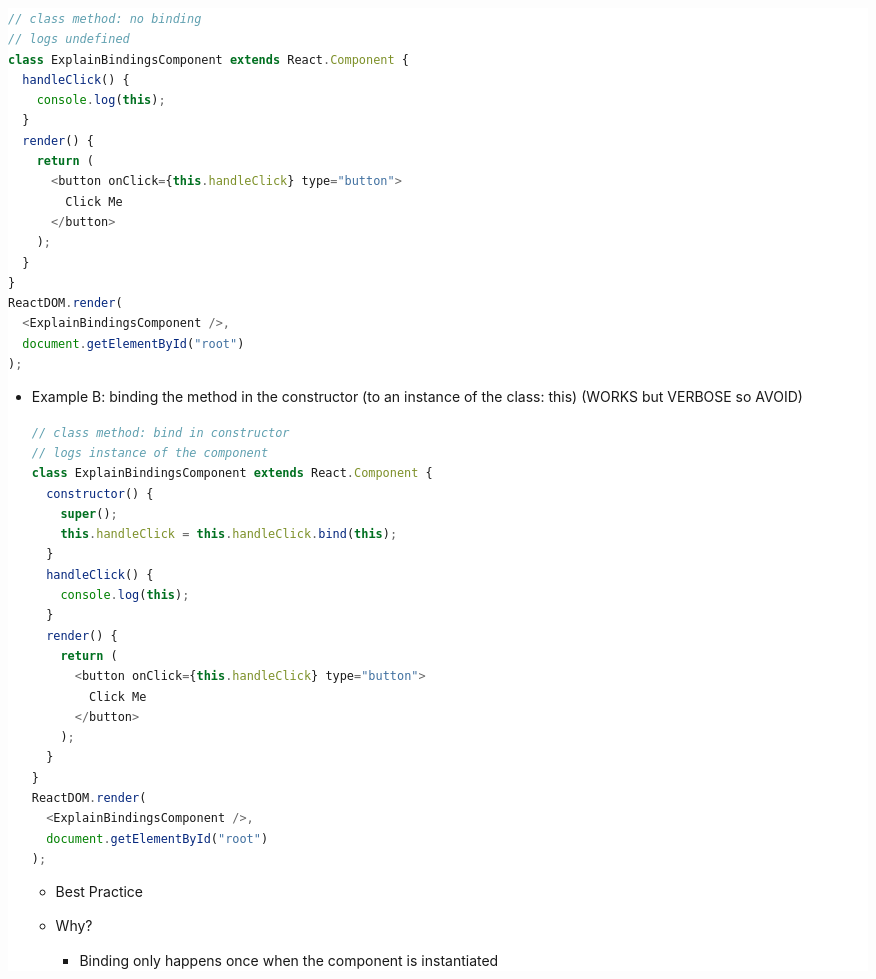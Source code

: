   ```js
  // class method: no binding
  // logs undefined
  class ExplainBindingsComponent extends React.Component {
    handleClick() {
      console.log(this);
    }
    render() {
      return (
        <button onClick={this.handleClick} type="button">
          Click Me
        </button>
      );
    }
  }
  ReactDOM.render(
    <ExplainBindingsComponent />,
    document.getElementById("root")
  );
  ```

- Example B: binding the method in the constructor (to an instance of the class: this) (WORKS but VERBOSE so AVOID)

  ```js
  // class method: bind in constructor
  // logs instance of the component
  class ExplainBindingsComponent extends React.Component {
    constructor() {
      super();
      this.handleClick = this.handleClick.bind(this);
    }
    handleClick() {
      console.log(this);
    }
    render() {
      return (
        <button onClick={this.handleClick} type="button">
          Click Me
        </button>
      );
    }
  }
  ReactDOM.render(
    <ExplainBindingsComponent />,
    document.getElementById("root")
  );
  ```

  - Best Practice
  - Why?

    - Binding only happens once when the component is instantiated
